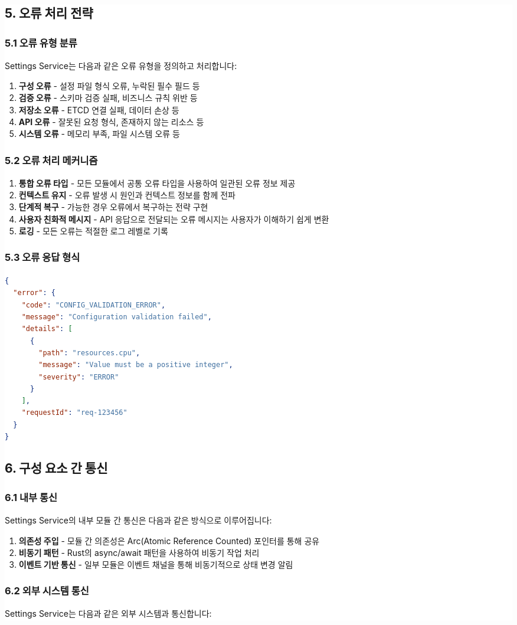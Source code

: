 ## 5. 오류 처리 전략

### 5.1 오류 유형 분류

Settings Service는 다음과 같은 오류 유형을 정의하고 처리합니다:

1. **구성 오류** - 설정 파일 형식 오류, 누락된 필수 필드 등
2. **검증 오류** - 스키마 검증 실패, 비즈니스 규칙 위반 등
3. **저장소 오류** - ETCD 연결 실패, 데이터 손상 등
4. **API 오류** - 잘못된 요청 형식, 존재하지 않는 리소스 등
5. **시스템 오류** - 메모리 부족, 파일 시스템 오류 등

### 5.2 오류 처리 메커니즘

1. **통합 오류 타입** - 모든 모듈에서 공통 오류 타입을 사용하여 일관된 오류 정보 제공
2. **컨텍스트 유지** - 오류 발생 시 원인과 컨텍스트 정보를 함께 전파
3. **단계적 복구** - 가능한 경우 오류에서 복구하는 전략 구현
4. **사용자 친화적 메시지** - API 응답으로 전달되는 오류 메시지는 사용자가 이해하기 쉽게 변환
5. **로깅** - 모든 오류는 적절한 로그 레벨로 기록

### 5.3 오류 응답 형식

```json
{
  "error": {
    "code": "CONFIG_VALIDATION_ERROR",
    "message": "Configuration validation failed",
    "details": [
      {
        "path": "resources.cpu",
        "message": "Value must be a positive integer",
        "severity": "ERROR"
      }
    ],
    "requestId": "req-123456"
  }
}
```

## 6. 구성 요소 간 통신

### 6.1 내부 통신

Settings Service의 내부 모듈 간 통신은 다음과 같은 방식으로 이루어집니다:

1. **의존성 주입** - 모듈 간 의존성은 Arc(Atomic Reference Counted) 포인터를 통해 공유
2. **비동기 패턴** - Rust의 async/await 패턴을 사용하여 비동기 작업 처리
3. **이벤트 기반 통신** - 일부 모듈은 이벤트 채널을 통해 비동기적으로 상태 변경 알림

### 6.2 외부 시스템 통신

Settings Service는 다음과 같은 외부 시스템과 통신합니다:
